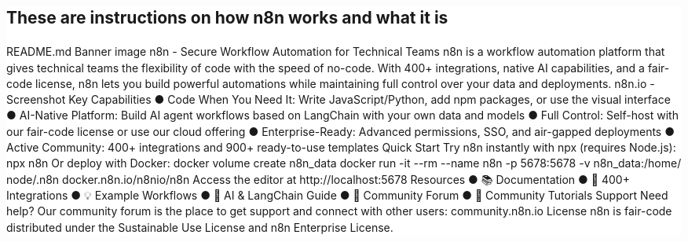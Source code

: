 
These are instructions on how n8n works and what it is
---
README.md
Banner image
n8n - Secure Workflow Automation for Technical
Teams
n8n is a workflow automation platform that gives technical teams the
flexibility of code
with the speed of no-code. With 400+ integrations, native AI
capabilities, and a fair-code
license, n8n lets you build powerful automations while maintaining
full control over your
data and deployments.
n8n.io - Screenshot
Key Capabilities
● Code When You Need It: Write JavaScript/Python, add npm packages,
or use the
visual interface
● AI-Native Platform: Build AI agent workflows based on LangChain
with your own
data and models
● Full Control: Self-host with our fair-code license or use our
cloud offering
● Enterprise-Ready: Advanced permissions, SSO, and air-gapped
deployments
● Active Community: 400+ integrations and 900+ ready-to-use
templates
Quick Start
Try n8n instantly with npx (requires Node.js):
npx n8n
Or deploy with Docker:
docker volume create n8n_data
docker run -it --rm --name n8n -p 5678:5678 -v n8n_data:/home/
node/.n8n
docker.n8n.io/n8nio/n8n
Access the editor at http://localhost:5678
Resources
●
📚
Documentation
●
🔧
400+ Integrations
●
💡
Example Workflows
●
🤖
AI & LangChain Guide
●
👥
Community Forum
●
📖
Community Tutorials
Support
Need help? Our community forum is the place to get support and
connect with other
users: community.n8n.io
License
n8n is fair-code distributed under the Sustainable Use License and
n8n Enterprise
License.